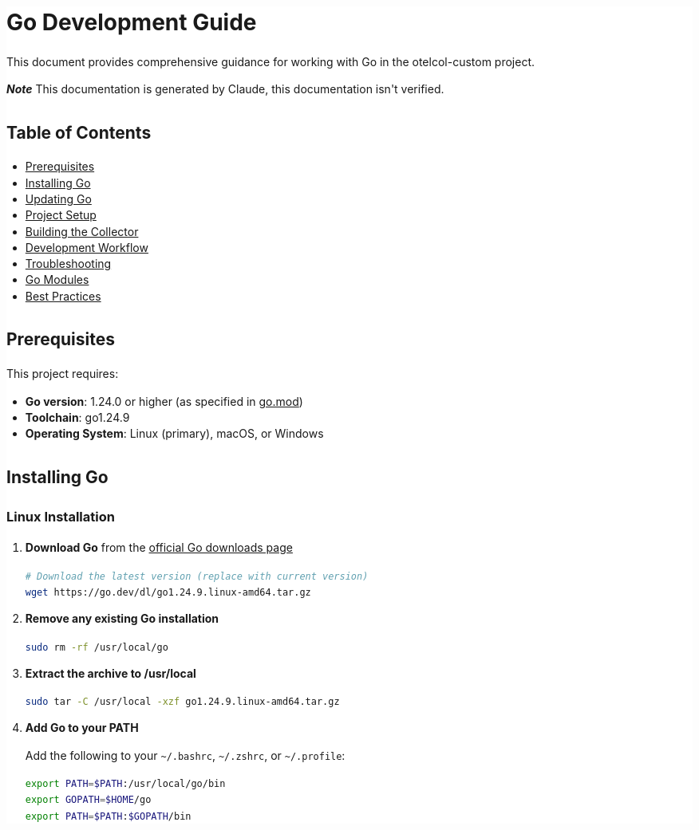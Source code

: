 # Go Development Guide

This document provides comprehensive guidance for working with Go in the otelcol-custom project.

**_Note_** This documentation is generated by Claude, this documentation isn't verified.

## Table of Contents
- [Prerequisites](#prerequisites)
- [Installing Go](#installing-go)
- [Updating Go](#updating-go)
- [Project Setup](#project-setup)
- [Building the Collector](#building-the-collector)
- [Development Workflow](#development-workflow)
- [Troubleshooting](#troubleshooting)
- [Go Modules](#go-modules)
- [Best Practices](#best-practices)

## Prerequisites

This project requires:
- **Go version**: 1.24.0 or higher (as specified in [go.mod](go.mod))
- **Toolchain**: go1.24.9
- **Operating System**: Linux (primary), macOS, or Windows

## Installing Go

### Linux Installation

1. **Download Go** from the [official Go downloads page](https://go.dev/dl/)
   ```bash
   # Download the latest version (replace with current version)
   wget https://go.dev/dl/go1.24.9.linux-amd64.tar.gz
   ```

2. **Remove any existing Go installation**
   ```bash
   sudo rm -rf /usr/local/go
   ```

3. **Extract the archive to /usr/local**
   ```bash
   sudo tar -C /usr/local -xzf go1.24.9.linux-amd64.tar.gz
   ```

4. **Add Go to your PATH**

   Add the following to your `~/.bashrc`, `~/.zshrc`, or `~/.profile`:
   ```bash
   export PATH=$PATH:/usr/local/go/bin
   export GOPATH=$HOME/go
   export PATH=$PATH:$GOPATH/bin
   ```
